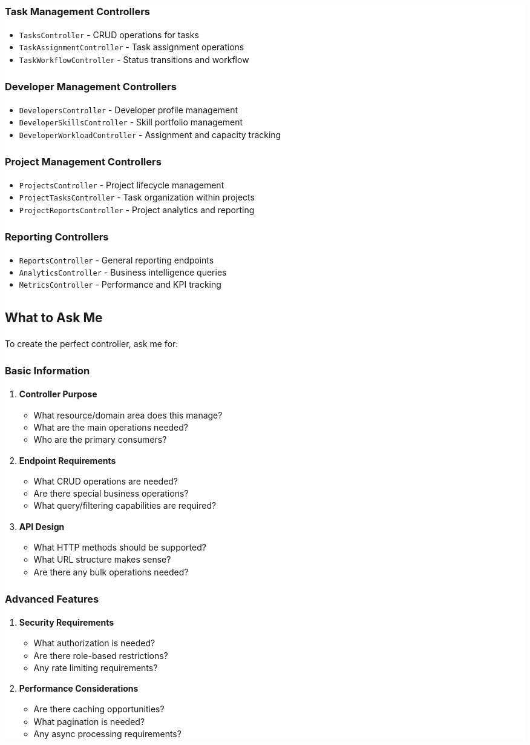 ### Task Management Controllers
- `TasksController` - CRUD operations for tasks
- `TaskAssignmentController` - Task assignment operations
- `TaskWorkflowController` - Status transitions and workflow

### Developer Management Controllers  
- `DevelopersController` - Developer profile management
- `DeveloperSkillsController` - Skill portfolio management
- `DeveloperWorkloadController` - Assignment and capacity tracking

### Project Management Controllers
- `ProjectsController` - Project lifecycle management
- `ProjectTasksController` - Task organization within projects
- `ProjectReportsController` - Project analytics and reporting

### Reporting Controllers
- `ReportsController` - General reporting endpoints
- `AnalyticsController` - Business intelligence queries
- `MetricsController` - Performance and KPI tracking

## What to Ask Me

To create the perfect controller, ask me for:

### Basic Information
1. **Controller Purpose**
   - What resource/domain area does this manage?
   - What are the main operations needed?
   - Who are the primary consumers?

2. **Endpoint Requirements**
   - What CRUD operations are needed?
   - Are there special business operations?
   - What query/filtering capabilities are required?

3. **API Design**
   - What HTTP methods should be supported?
   - What URL structure makes sense?
   - Are there any bulk operations needed?

### Advanced Features
1. **Security Requirements**
   - What authorization is needed?
   - Are there role-based restrictions?
   - Any rate limiting requirements?

2. **Performance Considerations**
   - Are there caching opportunities?
   - What pagination is needed?
   - Any async processing requirements?
